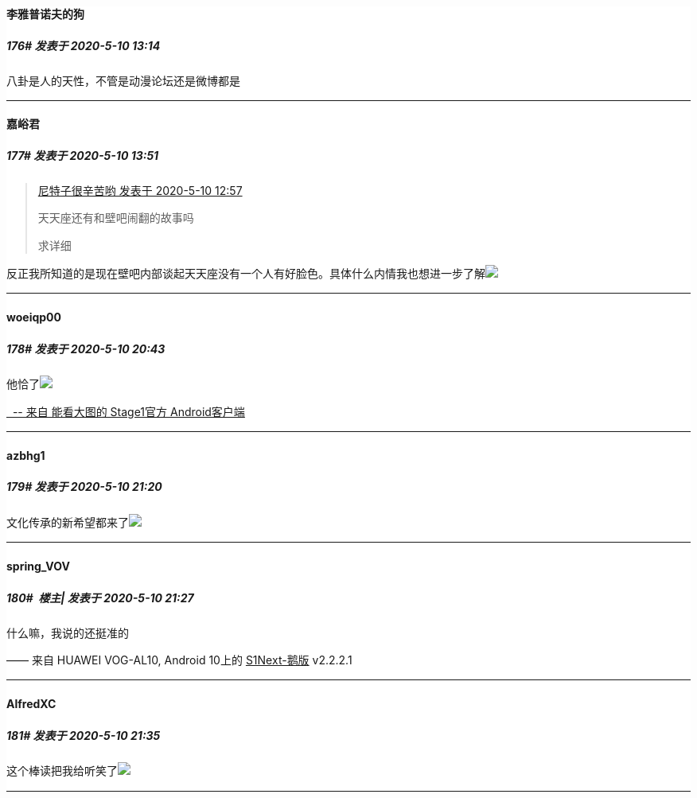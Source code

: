 ####  李雅普诺夫的狗  
##### 176#       发表于 2020-5-10 13:14

八卦是人的天性，不管是动漫论坛还是微博都是

*****

####  嘉峪君  
##### 177#       发表于 2020-5-10 13:51

<blockquote><a href="httphttps://bbs.saraba1st.com/2b/forum.php?mod=redirect&amp;goto=findpost&amp;pid=47366356&amp;ptid=1930717" target="_blank">尼特子很辛苦哟 发表于 2020-5-10 12:57</a>

天天座还有和壁吧闹翻的故事吗

求详细</blockquote>
反正我所知道的是现在壁吧内部谈起天天座没有一个人有好脸色。具体什么内情我也想进一步了解<img src="https://static.saraba1st.com/image/smiley/face2017/001.png" referrerpolicy="no-referrer">

*****

####  woeiqp00  
##### 178#       发表于 2020-5-10 20:43

他恰了<img src="https://static.saraba1st.com/image/smiley/face2017/066.png" referrerpolicy="no-referrer">

[  -- 来自 能看大图的 Stage1官方 Android客户端](https://www.coolapk.com/apk/140634)

*****

####  azbhg1  
##### 179#       发表于 2020-5-10 21:20

文化传承的新希望都来了<img src="https://static.saraba1st.com/image/smiley/face2017/066.png" referrerpolicy="no-referrer">

*****

####  spring_VOV  
##### 180#         楼主| 发表于 2020-5-10 21:27

什么嘛，我说的还挺准的

—— 来自 HUAWEI VOG-AL10, Android 10上的 [S1Next-鹅版](https://github.com/ykrank/S1-Next/releases) v2.2.2.1



*****

####  AlfredXC  
##### 181#       发表于 2020-5-10 21:35

这个棒读把我给听笑了<img src="https://static.saraba1st.com/image/smiley/face2017/066.png" referrerpolicy="no-referrer">

*****
